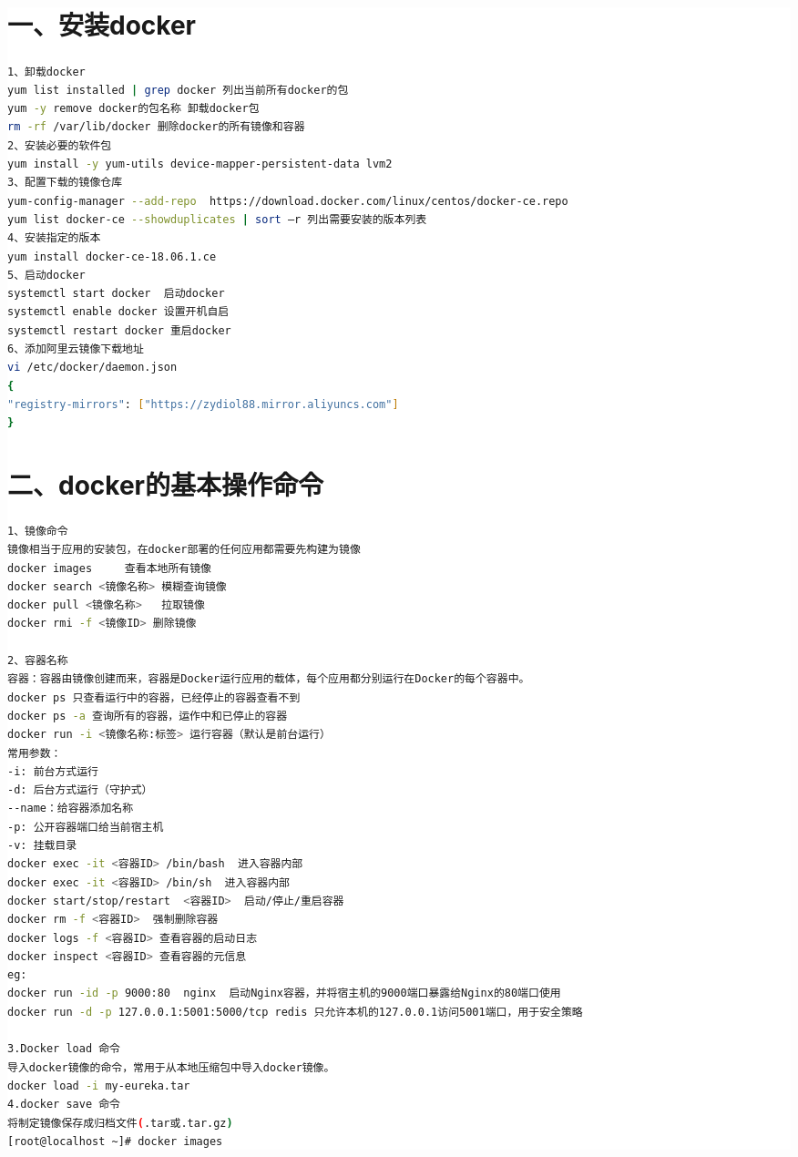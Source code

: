 # 一、安装docker

```sh
1、卸载docker
yum list installed | grep docker 列出当前所有docker的包
yum -y remove docker的包名称 卸载docker包
rm -rf /var/lib/docker 删除docker的所有镜像和容器
2、安装必要的软件包
yum install -y yum-utils device-mapper-persistent-data lvm2
3、配置下载的镜像仓库
yum-config-manager --add-repo  https://download.docker.com/linux/centos/docker-ce.repo
yum list docker-ce --showduplicates | sort –r 列出需要安装的版本列表
4、安装指定的版本
yum install docker-ce-18.06.1.ce
5、启动docker
systemctl start docker  启动docker
systemctl enable docker 设置开机自启
systemctl restart docker 重启docker
6、添加阿里云镜像下载地址
vi /etc/docker/daemon.json
{
"registry-mirrors": ["https://zydiol88.mirror.aliyuncs.com"]
}
```

# 二、docker的基本操作命令

```sh
1、镜像命令
镜像相当于应用的安装包，在docker部署的任何应用都需要先构建为镜像
docker images     查看本地所有镜像
docker search <镜像名称> 模糊查询镜像
docker pull <镜像名称>   拉取镜像
docker rmi -f <镜像ID> 删除镜像

2、容器名称
容器：容器由镜像创建而来，容器是Docker运行应用的载体，每个应用都分别运行在Docker的每个容器中。
docker ps 只查看运行中的容器，已经停止的容器查看不到
docker ps -a 查询所有的容器，运作中和已停止的容器
docker run -i <镜像名称:标签> 运行容器（默认是前台运行）
常用参数：
-i: 前台方式运行
-d: 后台方式运行（守护式）
--name：给容器添加名称
-p: 公开容器端口给当前宿主机
-v: 挂载目录
docker exec -it <容器ID> /bin/bash  进入容器内部
docker exec -it <容器ID> /bin/sh  进入容器内部
docker start/stop/restart  <容器ID>  启动/停止/重启容器
docker rm -f <容器ID>  强制删除容器
docker logs -f <容器ID> 查看容器的启动日志
docker inspect <容器ID> 查看容器的元信息
eg: 
docker run -id -p 9000:80  nginx  启动Nginx容器，并将宿主机的9000端口暴露给Nginx的80端口使用
docker run -d -p 127.0.0.1:5001:5000/tcp redis 只允许本机的127.0.0.1访问5001端口，用于安全策略

3.Docker load 命令
导入docker镜像的命令，常用于从本地压缩包中导入docker镜像。
docker load -i my-eureka.tar
4.docker save 命令
将制定镜像保存成归档文件(.tar或.tar.gz)
[root@localhost ~]# docker images
```